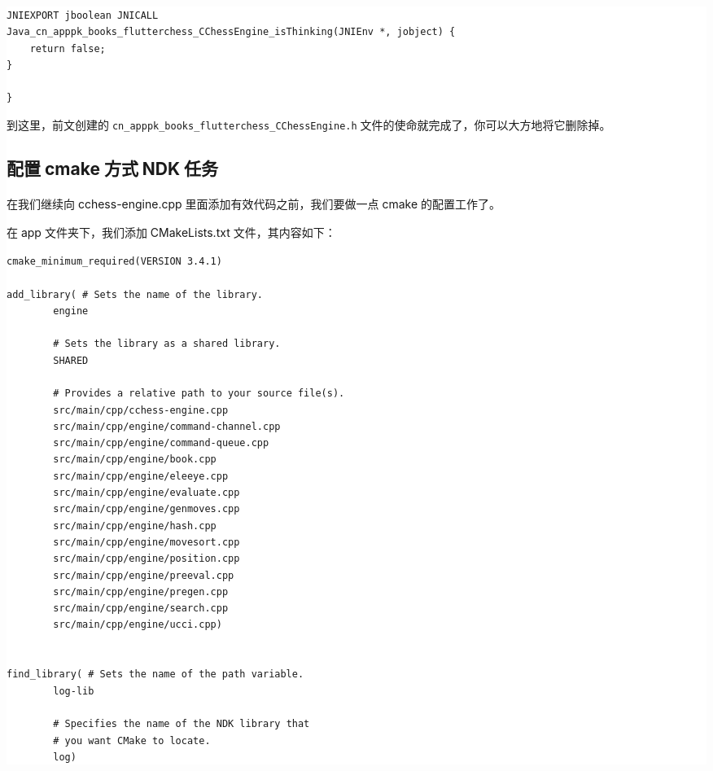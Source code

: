     JNIEXPORT jboolean JNICALL
    Java_cn_apppk_books_flutterchess_CChessEngine_isThinking(JNIEnv *, jobject) {
        return false;
    }
    
    }
    

到这里，前文创建的 `cn_apppk_books_flutterchess_CChessEngine.h` 文件的使命就完成了，你可以大方地将它删除掉。

## 配置 cmake 方式 NDK 任务

在我们继续向 cchess-engine.cpp 里面添加有效代码之前，我们要做一点 cmake 的配置工作了。

在 app 文件夹下，我们添加 CMakeLists.txt 文件，其内容如下：

    
    
    cmake_minimum_required(VERSION 3.4.1)
    
    add_library( # Sets the name of the library.
            engine
    
            # Sets the library as a shared library.
            SHARED
    
            # Provides a relative path to your source file(s).
            src/main/cpp/cchess-engine.cpp
            src/main/cpp/engine/command-channel.cpp
            src/main/cpp/engine/command-queue.cpp
            src/main/cpp/engine/book.cpp
            src/main/cpp/engine/eleeye.cpp
            src/main/cpp/engine/evaluate.cpp
            src/main/cpp/engine/genmoves.cpp
            src/main/cpp/engine/hash.cpp
            src/main/cpp/engine/movesort.cpp
            src/main/cpp/engine/position.cpp
            src/main/cpp/engine/preeval.cpp
            src/main/cpp/engine/pregen.cpp
            src/main/cpp/engine/search.cpp
            src/main/cpp/engine/ucci.cpp)
    
    
    find_library( # Sets the name of the path variable.
            log-lib
    
            # Specifies the name of the NDK library that
            # you want CMake to locate.
            log)
    
    